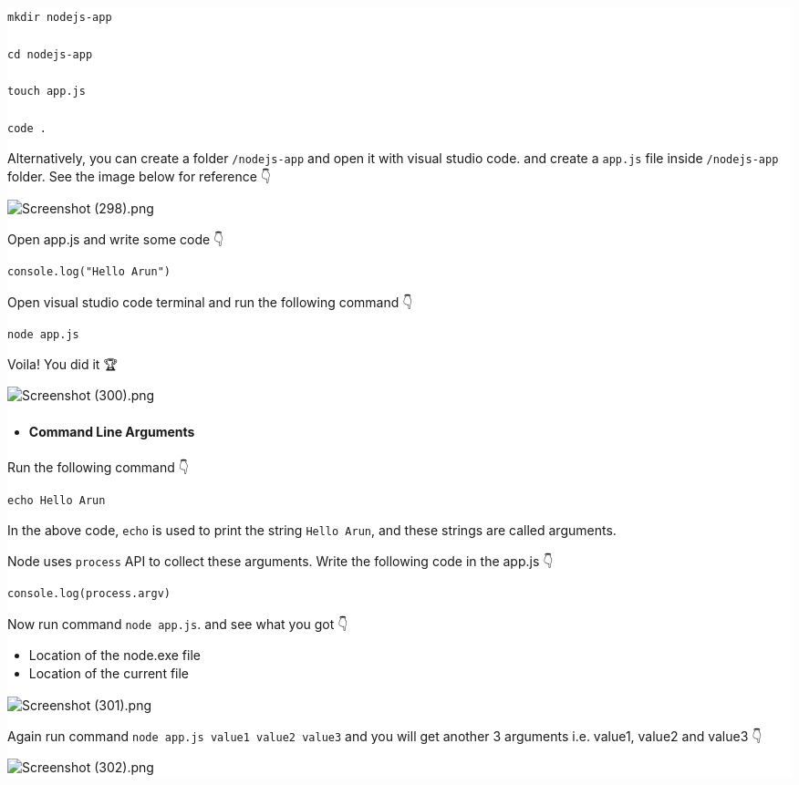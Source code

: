 ```
mkdir nodejs-app

cd nodejs-app

touch app.js

code .
``` 

Alternatively, you can create a folder `/nodejs-app` and open it with visual studio code. and create a `app.js` file inside `/nodejs-app` folder. See the image below for reference 👇

![Screenshot (298).png](https://cdn.hashnode.com/res/hashnode/image/upload/v1647180417194/j-VyeGAO3.png)

Open app.js and write some code 👇

```
console.log("Hello Arun")
```
 
Open visual studio code terminal and run the following command 👇

```
node app.js
```

Voila! You did it 🏆

![Screenshot (300).png](https://cdn.hashnode.com/res/hashnode/image/upload/v1647182955887/BMlKM_uFm.png)


- #### Command Line Arguments

Run the following command 👇

```
echo Hello Arun
```

In the above code, `echo` is used to print the string `Hello Arun`, and these strings are called arguments.

Node uses `process` API to collect these arguments. Write the following code in the app.js 👇

```
console.log(process.argv)
```

Now run command `node app.js`. and see what you got 👇
- Location of the node.exe file
- Location of the current file 


![Screenshot (301).png](https://cdn.hashnode.com/res/hashnode/image/upload/v1647187361916/GM0lo83cw.png)

Again run command `node app.js value1 value2 value3` and you will get another 3 arguments i.e. value1, value2 and value3 👇

![Screenshot (302).png](https://cdn.hashnode.com/res/hashnode/image/upload/v1647189871656/CFkHMOV8r.png)
